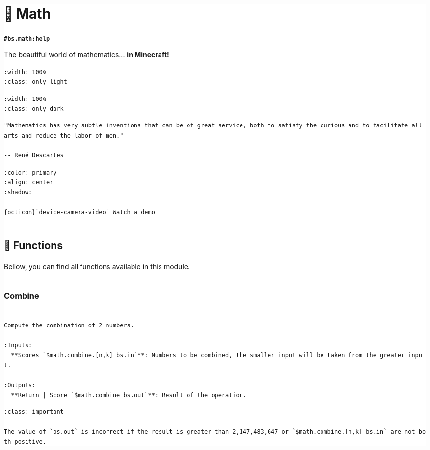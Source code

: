 # 🧮 Math

**`#bs.math:help`**

The beautiful world of mathematics... **in Minecraft!**

```{image} /_imgs/modules/math-light.png
:width: 100%
:class: only-light
```

```{image} /_imgs/modules/math-dark.png
:width: 100%
:class: only-dark
```

```{epigraph}
"Mathematics has very subtle inventions that can be of great service, both to satisfy the curious and to facilitate all arts and reduce the labor of men."

-- René Descartes
```

```{button-link} https://youtu.be/Bt0HKaOosqU
:color: primary
:align: center
:shadow:

{octicon}`device-camera-video` Watch a demo
```

---

## 🔧 Functions

Bellow, you can find all functions available in this module.

---

### Combine

```{function} #bs.math:combine

Compute the combination of 2 numbers.

:Inputs:
  **Scores `$math.combine.[n,k] bs.in`**: Numbers to be combined, the smaller input will be taken from the greater input.

:Outputs:
  **Return | Score `$math.combine bs.out`**: Result of the operation.
```

```{admonition} Technical Limitation
:class: important

The value of `bs.out` is incorrect if the result is greater than 2,147,483,647 or `$math.combine.[n,k] bs.in` are not both positive.
```
